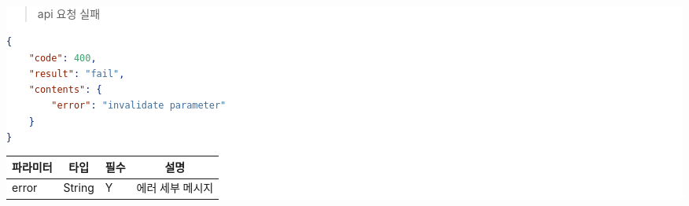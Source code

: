> api 요청 실패

```json
{
    "code": 400,
    "result": "fail",
    "contents": {
        "error": "invalidate parameter"
    }
}
```

| 파라미터 | 타입   | 필수 | 설명                     |
|----------|--------|------|--------------------------|
| error    | String | Y    | 에러 세부 메시지         |



